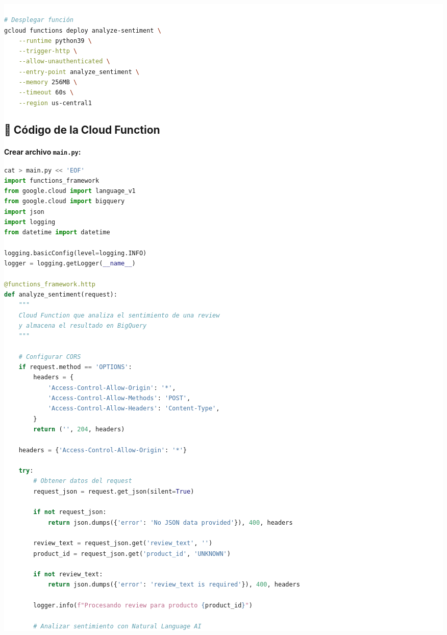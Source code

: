 ```bash

# Desplegar función
gcloud functions deploy analyze-sentiment \
    --runtime python39 \
    --trigger-http \
    --allow-unauthenticated \
    --entry-point analyze_sentiment \
    --memory 256MB \
    --timeout 60s \
    --region us-central1

```

## 📝 Código de la Cloud Function

**Crear archivo `main.py`:**

```python
cat > main.py << 'EOF'
import functions_framework
from google.cloud import language_v1
from google.cloud import bigquery
import json
import logging
from datetime import datetime

logging.basicConfig(level=logging.INFO)
logger = logging.getLogger(__name__)

@functions_framework.http
def analyze_sentiment(request):
    """
    Cloud Function que analiza el sentimiento de una review
    y almacena el resultado en BigQuery
    """
    
    # Configurar CORS
    if request.method == 'OPTIONS':
        headers = {
            'Access-Control-Allow-Origin': '*',
            'Access-Control-Allow-Methods': 'POST',
            'Access-Control-Allow-Headers': 'Content-Type',
        }
        return ('', 204, headers)
    
    headers = {'Access-Control-Allow-Origin': '*'}
    
    try:
        # Obtener datos del request
        request_json = request.get_json(silent=True)
        
        if not request_json:
            return json.dumps({'error': 'No JSON data provided'}), 400, headers
        
        review_text = request_json.get('review_text', '')
        product_id = request_json.get('product_id', 'UNKNOWN')
        
        if not review_text:
            return json.dumps({'error': 'review_text is required'}), 400, headers
        
        logger.info(f"Procesando review para producto {product_id}")
        
        # Analizar sentimiento con Natural Language AI
```